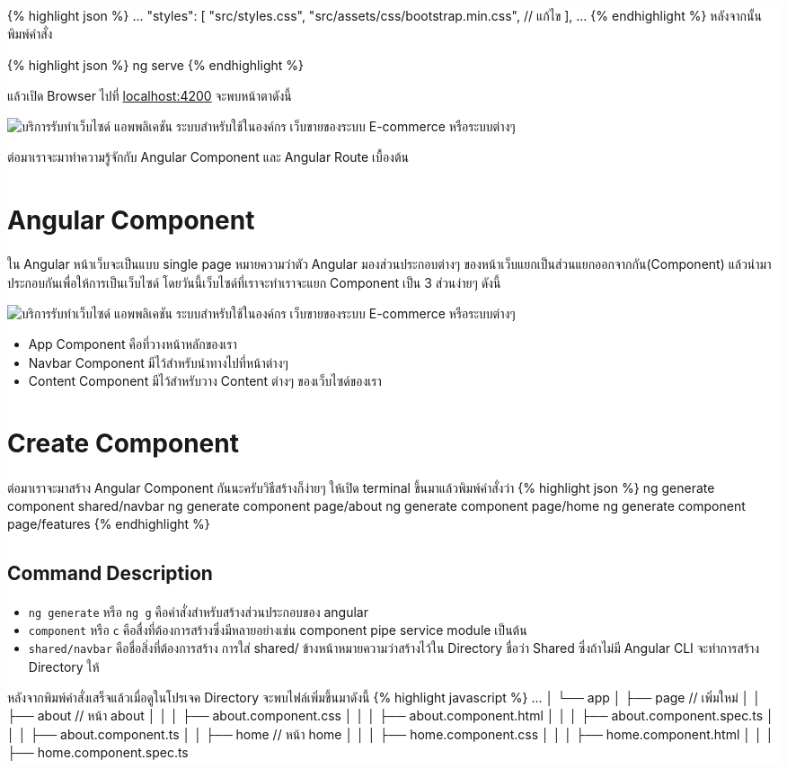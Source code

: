 {% highlight json %}
...
"styles": [
    "src/styles.css",
    "src/assets/css/bootstrap.min.css", // แก้ไข
],
...
{% endhighlight %}
หลังจากนั้นพิมพ์คำสั่ง

{% highlight json %}
ng serve
{% endhighlight %}

แล้วเปิด Browser ไปที่ <a href="http://localhost:4200" target="_blank">localhost:4200</a> จะพบหน้าตาดังนี้

<img src="{{ site.baseurl }}/img/angular/ep01/result.png" alt="บริการรับทำเว็บไซด์ แอพพลิเคชัน ระบบสำหรับใช้ในองค์กร เว็บขายของระบบ E-commerce หรือระบบต่างๆ">

ต่อมาเราจะมาทำความรู้จักกับ Angular Component และ Angular Route เบื้องต้น

# Angular Component
ใน Angular หน้าเว็บจะเป็นแบบ single page หมายความว่าตัว Angular มองส่วนประกอบต่างๆ ของหน้าเว็บแยกเป็นส่วนแยกออกจากกัน(Component) แล้วนำมาประกอบกันเพื่อให้การเป็นเว็บไซด์ โดยวันนี้เว็บไซด์ที่เราจะทำเราจะแยก Component เป็น 3 ส่วนง่ายๆ ดังนี้

<img src="{{ site.baseurl }}/img/angular/ep01/component.png" alt="บริการรับทำเว็บไซด์ แอพพลิเคชัน ระบบสำหรับใช้ในองค์กร เว็บขายของระบบ E-commerce หรือระบบต่างๆ">

* App Component คือที่วางหน้าหลักของเรา
* Navbar Component มีไว้สำหรับนำทางไปที่หน้าต่างๆ
* Content Component มีไว้สำหรับวาง Content ต่างๆ ของเว็บไซด์ของเรา

# Create Component
ต่อมาเราจะมาสร้าง Angular Component กันนะครับวิธีสร้างก็ง่ายๆ ให้เปิด terminal ขึ้นมาแล้วพิมพ์คำสั่งว่า
{% highlight json %}
ng generate component shared/navbar
ng generate component page/about
ng generate component page/home
ng generate component page/features
{% endhighlight %}

## Command Description
* `ng generate` หรือ `ng g` คือคำสั่งสำหรับสร้างส่วนประกอบของ angular
* `component` หรือ `c` คือสื่งที่ต้องการสร้างซึ่งมีหลายอย่างเช่น component pipe service module เป็นต้น
* `shared/navbar` คือชื่อสิ่งที่ต้องการสร้าง การใส่ shared/ ข้างหน้าหมายความว่าสร้างไว้ใน Directory ชื่อว่า Shared ซึ่งถ้าไม่มี Angular CLI จะทำการสร้าง Directory ให้

หลังจากพิมพ์คำสั่งเสร็จแล้วเมื่อดูในโปรเจค Directory จะพบไฟล์เพิ่มขึ้นมาดังนี้
{% highlight javascript %}
...
│   └── app
│       ├── page // เพิ่มใหม่
│       │   ├── about // หน้า about
│       │   │   ├── about.component.css
│       │   │   ├── about.component.html
│       │   │   ├── about.component.spec.ts
│       │   │   ├── about.component.ts
│       │   ├── home // หน้า home
│       │   │   ├── home.component.css
│       │   │   ├── home.component.html
│       │   │   ├── home.component.spec.ts